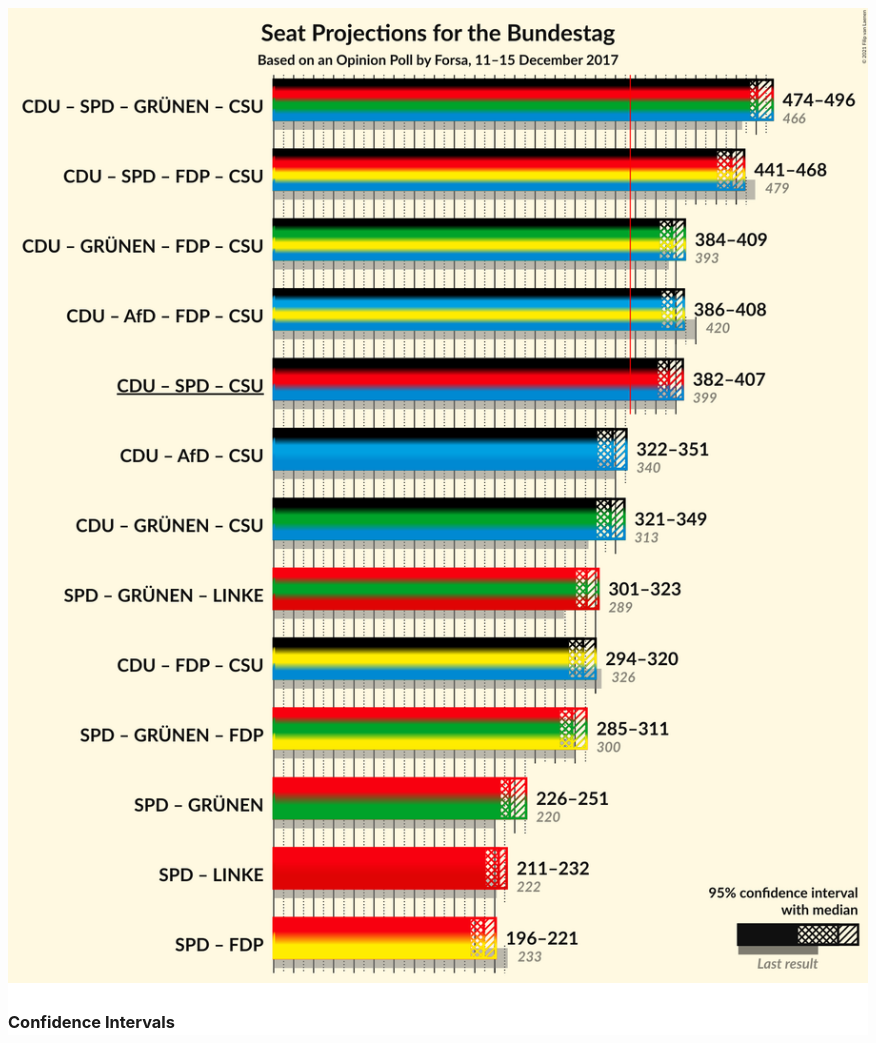 ![Graph with coalitions seats not yet produced](2017-12-15-Forsa-coalitions-seats.png "Coalitions Seats")

### Confidence Intervals
